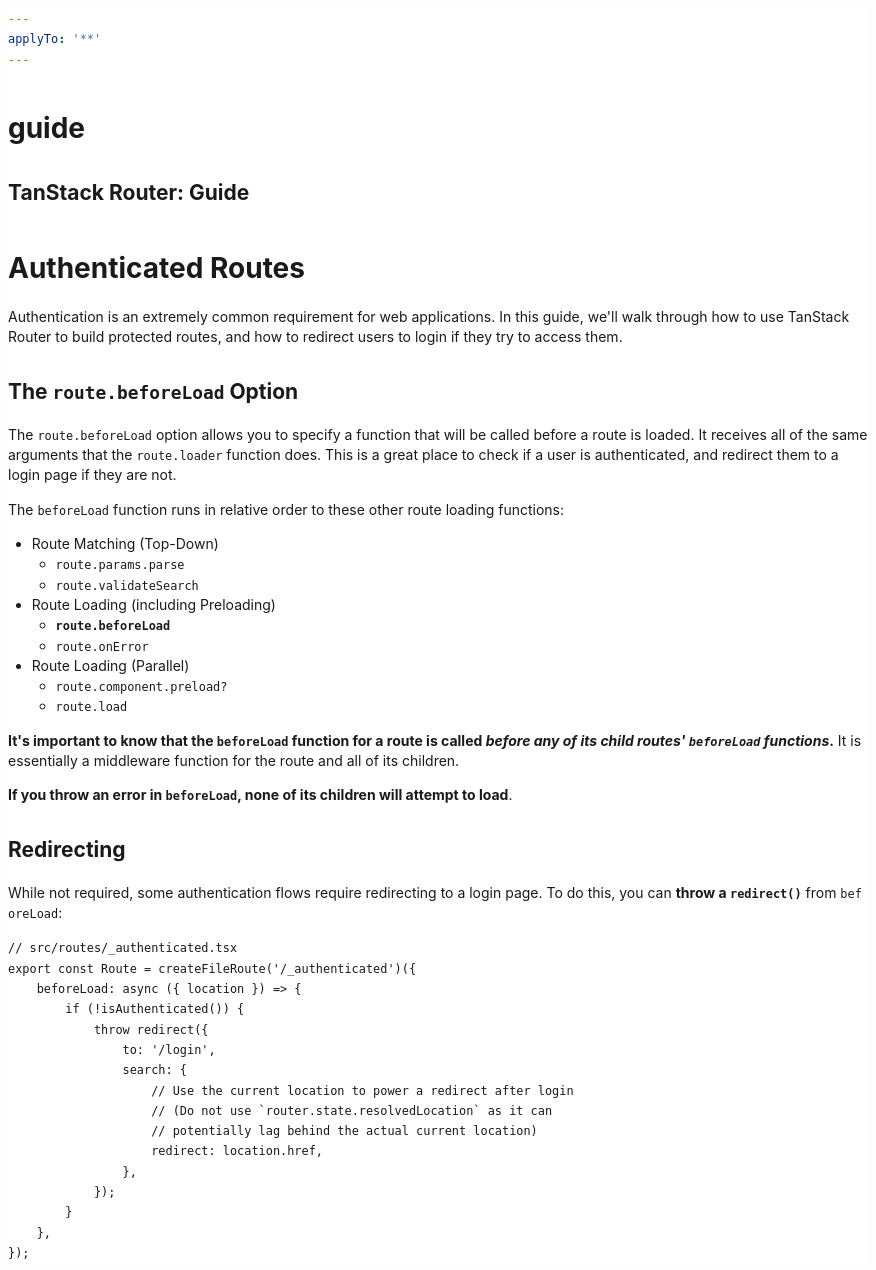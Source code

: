 ```yaml
---
applyTo: '**'
---
```


# guide

## TanStack Router: Guide

# Authenticated Routes

Authentication is an extremely common requirement for web applications. In this guide, we'll walk through how to use TanStack Router to build protected routes, and how to redirect users to login if they try to access them.

## The `route.beforeLoad` Option

The `route.beforeLoad` option allows you to specify a function that will be called before a route is loaded. It receives all of the same arguments that the `route.loader` function does. This is a great place to check if a user is authenticated, and redirect them to a login page if they are not.

The `beforeLoad` function runs in relative order to these other route loading functions:

- Route Matching (Top-Down)
    - `route.params.parse`
    - `route.validateSearch`
- Route Loading (including Preloading)
    - **`route.beforeLoad`**
    - `route.onError`
- Route Loading (Parallel)
    - `route.component.preload?`
    - `route.load`

**It's important to know that the `beforeLoad` function for a route is called _before any of its child routes' `beforeLoad` functions_.** It is essentially a middleware function for the route and all of its children.

**If you throw an error in `beforeLoad`, none of its children will attempt to load**.

## Redirecting

While not required, some authentication flows require redirecting to a login page. To do this, you can **throw a `redirect()`** from `beforeLoad`:

```tsx
// src/routes/_authenticated.tsx
export const Route = createFileRoute('/_authenticated')({
    beforeLoad: async ({ location }) => {
        if (!isAuthenticated()) {
            throw redirect({
                to: '/login',
                search: {
                    // Use the current location to power a redirect after login
                    // (Do not use `router.state.resolvedLocation` as it can
                    // potentially lag behind the actual current location)
                    redirect: location.href,
                },
            });
        }
    },
});
```
